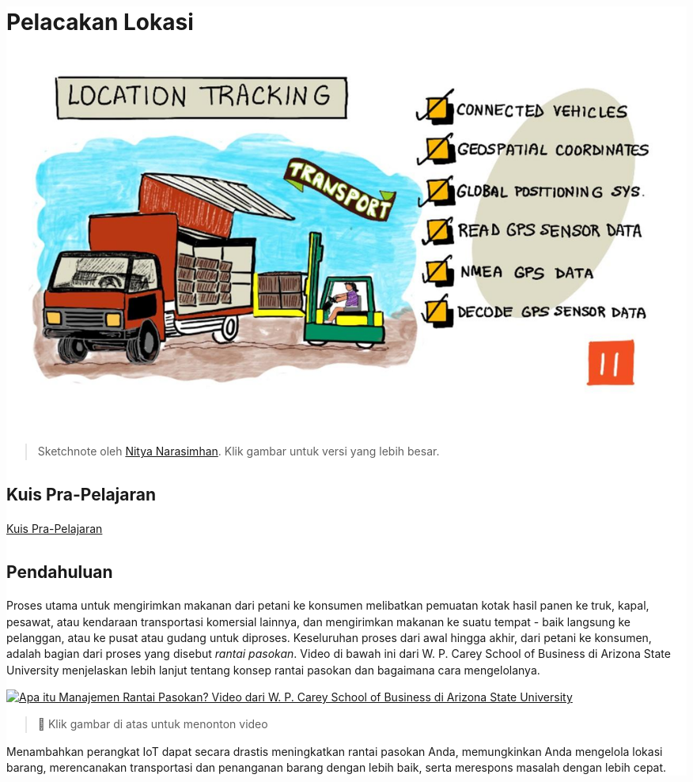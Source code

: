 
# Pelacakan Lokasi

![Gambaran sketchnote dari pelajaran ini](../../../../../translated_images/lesson-11.9fddbac4b664c6d50ab7ac9bb32f1fc3f945f03760e72f7f43938073762fb017.id.jpg)

> Sketchnote oleh [Nitya Narasimhan](https://github.com/nitya). Klik gambar untuk versi yang lebih besar.

## Kuis Pra-Pelajaran

[Kuis Pra-Pelajaran](https://black-meadow-040d15503.1.azurestaticapps.net/quiz/21)

## Pendahuluan

Proses utama untuk mengirimkan makanan dari petani ke konsumen melibatkan pemuatan kotak hasil panen ke truk, kapal, pesawat, atau kendaraan transportasi komersial lainnya, dan mengirimkan makanan ke suatu tempat - baik langsung ke pelanggan, atau ke pusat atau gudang untuk diproses. Keseluruhan proses dari awal hingga akhir, dari petani ke konsumen, adalah bagian dari proses yang disebut *rantai pasokan*. Video di bawah ini dari W. P. Carey School of Business di Arizona State University menjelaskan lebih lanjut tentang konsep rantai pasokan dan bagaimana cara mengelolanya.

[![Apa itu Manajemen Rantai Pasokan? Video dari W. P. Carey School of Business di Arizona State University](https://img.youtube.com/vi/Mi1QBxVjZAw/0.jpg)](https://www.youtube.com/watch?v=Mi1QBxVjZAw)

> 🎥 Klik gambar di atas untuk menonton video

Menambahkan perangkat IoT dapat secara drastis meningkatkan rantai pasokan Anda, memungkinkan Anda mengelola lokasi barang, merencanakan transportasi dan penanganan barang dengan lebih baik, serta merespons masalah dengan lebih cepat.
